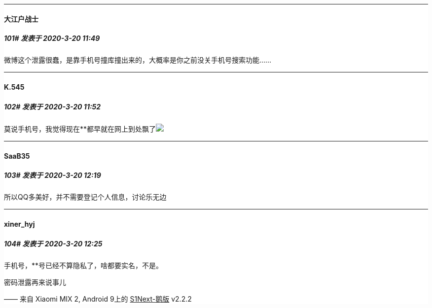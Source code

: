 





-----

####  大江户战士  
##### 101#       发表于 2020-3-20 11:49




微博这个泄露很蠢，是靠手机号撞库撞出来的，大概率是你之前没关手机号搜索功能……







-----

####  K.545  
##### 102#       发表于 2020-3-20 11:52




莫说手机号，我觉得现在**都早就在网上到处飘了<img src="https://static.saraba1st.com/image/smiley/face2017/048.png" referrerpolicy="no-referrer">







-----

####  SaaB35  
##### 103#       发表于 2020-3-20 12:19




所以QQ多美好，并不需要登记个人信息，讨论乐无边







-----

####  xiner_hyj  
##### 104#       发表于 2020-3-20 12:25




手机号，**号已经不算隐私了，啥都要实名，不是。

密码泄露再来说事儿

—— 来自 Xiaomi MIX 2, Android 9上的 [S1Next-鹅版](https://github.com/ykrank/S1-Next/releases) v2.2.2


